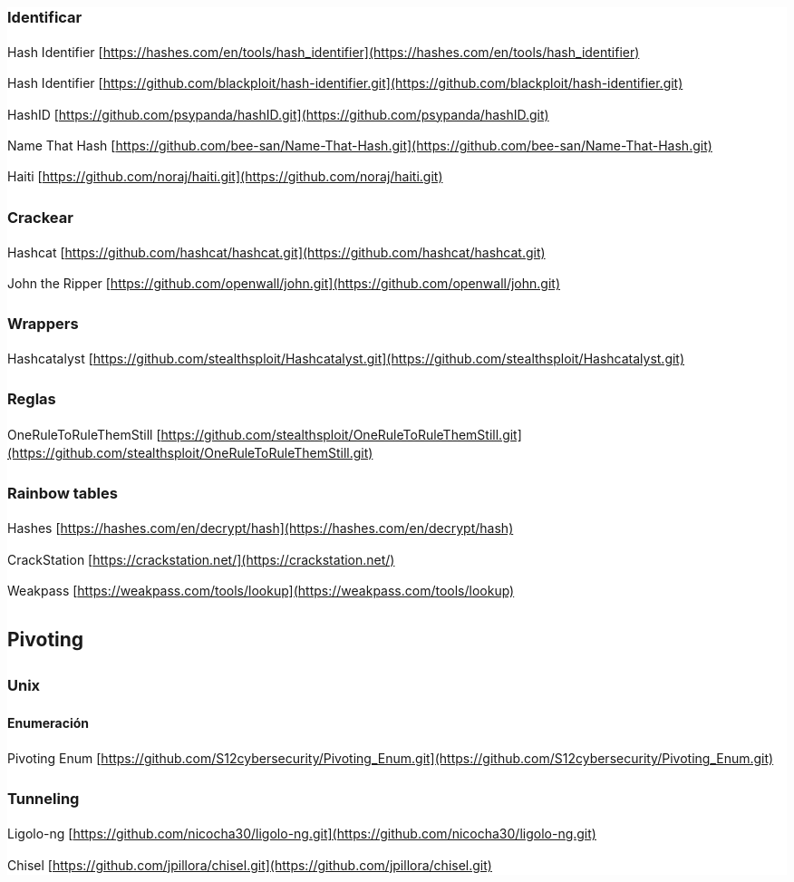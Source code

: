 ### Identificar

Hash Identifier [https://hashes.com/en/tools/hash_identifier](https://hashes.com/en/tools/hash_identifier)

Hash Identifier [https://github.com/blackploit/hash-identifier.git](https://github.com/blackploit/hash-identifier.git)

HashID [https://github.com/psypanda/hashID.git](https://github.com/psypanda/hashID.git)

Name That Hash [https://github.com/bee-san/Name-That-Hash.git](https://github.com/bee-san/Name-That-Hash.git)

Haiti [https://github.com/noraj/haiti.git](https://github.com/noraj/haiti.git)

### Crackear

Hashcat [https://github.com/hashcat/hashcat.git](https://github.com/hashcat/hashcat.git)

John the Ripper [https://github.com/openwall/john.git](https://github.com/openwall/john.git)

### Wrappers

Hashcatalyst [https://github.com/stealthsploit/Hashcatalyst.git](https://github.com/stealthsploit/Hashcatalyst.git)

### Reglas

OneRuleToRuleThemStill [https://github.com/stealthsploit/OneRuleToRuleThemStill.git](https://github.com/stealthsploit/OneRuleToRuleThemStill.git)

### Rainbow tables

Hashes [https://hashes.com/en/decrypt/hash](https://hashes.com/en/decrypt/hash)

CrackStation [https://crackstation.net/](https://crackstation.net/)

Weakpass [https://weakpass.com/tools/lookup](https://weakpass.com/tools/lookup)

## Pivoting

### Unix

#### Enumeración

Pivoting Enum [https://github.com/S12cybersecurity/Pivoting_Enum.git](https://github.com/S12cybersecurity/Pivoting_Enum.git)

### Tunneling

Ligolo-ng [https://github.com/nicocha30/ligolo-ng.git](https://github.com/nicocha30/ligolo-ng.git)

Chisel [https://github.com/jpillora/chisel.git](https://github.com/jpillora/chisel.git)
